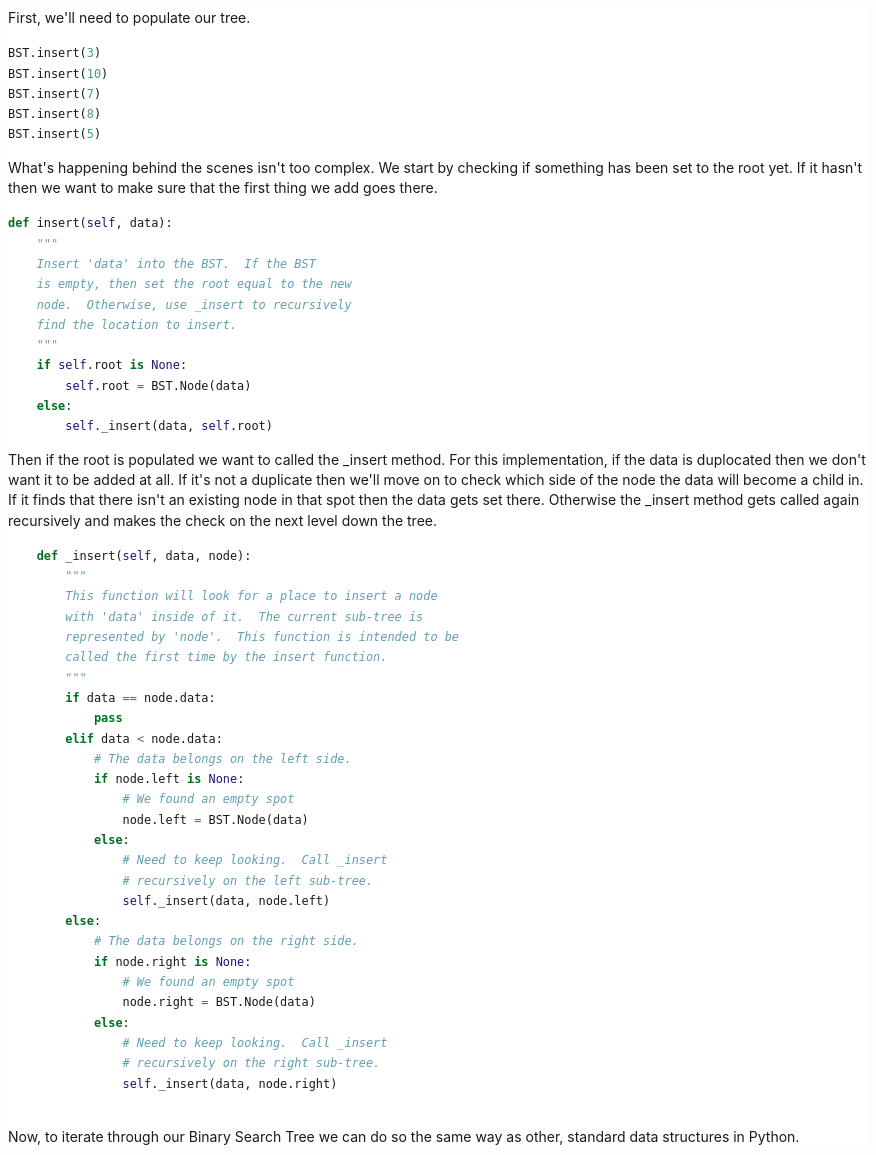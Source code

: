First, we'll need to populate our tree.

``` python
BST.insert(3)
BST.insert(10)
BST.insert(7)
BST.insert(8)
BST.insert(5)
```
What's happening behind the scenes isn't too complex. We start by checking if something has been set to the root yet. If it hasn't then we want to make sure that the first thing we add goes there.
``` python
def insert(self, data):
    """
    Insert 'data' into the BST.  If the BST
    is empty, then set the root equal to the new 
    node.  Otherwise, use _insert to recursively
    find the location to insert.
    """
    if self.root is None:
        self.root = BST.Node(data)
    else:
        self._insert(data, self.root)
```
Then if the root is populated we want to called the _insert method. For this implementation, if the data is duplocated then we don't want it to be added at all. If it's not a duplicate then we'll move on to check which side of the node the data will become a child in. If it finds that there isn't an existing node in that spot then the data gets set there. Otherwise the _insert method gets called again recursively and makes the check on the next level down the tree.
``` python
    def _insert(self, data, node):
        """
        This function will look for a place to insert a node
        with 'data' inside of it.  The current sub-tree is
        represented by 'node'.  This function is intended to be
        called the first time by the insert function.
        """
        if data == node.data:
            pass
        elif data < node.data:
            # The data belongs on the left side.
            if node.left is None:
                # We found an empty spot
                node.left = BST.Node(data)
            else:
                # Need to keep looking.  Call _insert
                # recursively on the left sub-tree.
                self._insert(data, node.left)
        else:
            # The data belongs on the right side.
            if node.right is None:
                # We found an empty spot
                node.right = BST.Node(data)
            else:
                # Need to keep looking.  Call _insert
                # recursively on the right sub-tree.
                self._insert(data, node.right)
```
<br>
Now, to iterate through our Binary Search Tree we can do so the same way as other, standard data structures in Python.
